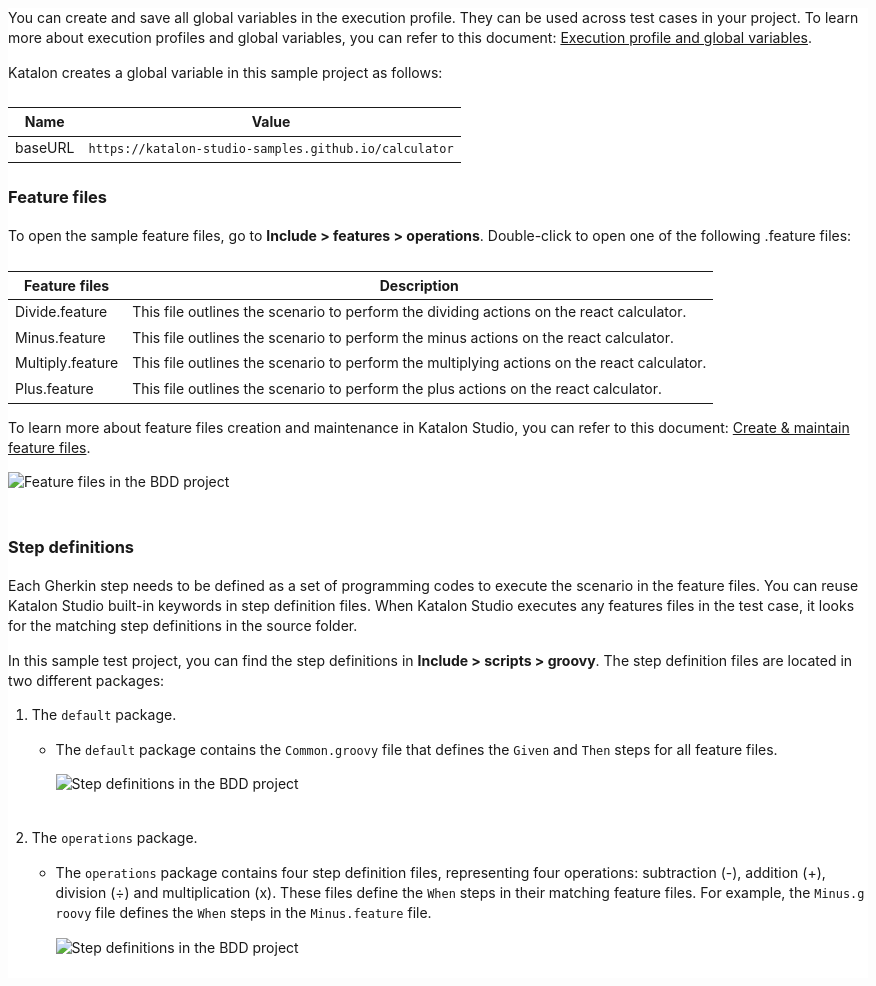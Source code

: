 <p xmlns="http://www.w3.org/1999/xhtml" className="p">You can create and save all global variables in the execution   profile. They can be used across test cases in your project. To   learn more about execution profiles and global variables, you can   refer to this document: <a className="xref" href="/docs/legacy/katalon-studio-enterprise/test-execution/data-driven-testing/global-variables-and-execution-profile">Execution     profile and global variables</a>.</p> 
        
<p xmlns="http://www.w3.org/1999/xhtml" className="p">Katalon creates a global variable in this sample project as   follows:</p> 
        
<table xmlns="http://www.w3.org/1999/xhtml" className="table"><caption /><thead className="thead">     <tr className>       <th className="entry anchor_top_offset" id="id_3__entry__1">Name</th>       <th className="entry anchor_top_offset" id="id_3__entry__2">Value</th>     </tr>   </thead><tbody className="tbody">     <tr className>       <td className="entry" headers="id_3__entry__1 id_3__entry__2 ">baseURL</td>       <td className="entry" headers="id_3__entry__1 id_3__entry__2 ">         <code className="ph codeph">https://katalon-studio-samples.github.io/calculator</code>       </td>     </tr>   </tbody></table> 
      
    

### <a id="id_4" class="anchor_top_offset"/>Feature files

<p xmlns="http://www.w3.org/1999/xhtml" className="p">To open the sample feature files, go to <strong className="ph b">Include &gt;     features &gt; operations</strong>. Double-click to open one of the   following .feature files:</p> 
<table xmlns="http://www.w3.org/1999/xhtml" className="table"><caption /><thead className="thead"><tr className><th className="entry anchor_top_offset" id="id_4__entry__1">Feature files</th><th className="entry anchor_top_offset" id="id_4__entry__2">Description</th></tr></thead><tbody className="tbody"><tr className><td className="entry" headers="id_4__entry__1 id_4__entry__2 ">Divide.feature</td><td className="entry" headers="id_4__entry__1 id_4__entry__2 ">This file outlines the scenario to perform the dividing actions         on the react calculator.</td></tr><tr className><td className="entry" headers="id_4__entry__1 id_4__entry__2 ">Minus.feature</td><td className="entry" headers="id_4__entry__1 id_4__entry__2 ">This file outlines the scenario to perform the minus actions on         the react calculator.</td></tr><tr className><td className="entry" headers="id_4__entry__1 id_4__entry__2 ">Multiply.feature</td><td className="entry" headers="id_4__entry__1 id_4__entry__2 ">This file outlines the scenario to perform the multiplying         actions on the react calculator.</td></tr><tr className><td className="entry" headers="id_4__entry__1 id_4__entry__2 ">Plus.feature</td><td className="entry" headers="id_4__entry__1 id_4__entry__2 ">This file outlines the scenario to perform the plus actions on         the react calculator.</td></tr></tbody></table> 
<p xmlns="http://www.w3.org/1999/xhtml" className="p">To learn more about feature files creation and maintenance in   Katalon Studio, you can refer to this document: <a className="xref" href="/docs/legacy/katalon-studio-enterprise/test-design/bdd-testing-framework-cucumber-integration/bdd-testing-framework-cucumber-integration-in-katalon-studio#id_1">Create     &amp; maintain feature files</a>.</p> 
<p xmlns="http://www.w3.org/1999/xhtml" className="p">   <img className="image" src={useBaseUrl("https://github.com/katalon-studio/docs-images/raw/master/katalon-studio/docs/BDD-sample-prj/KS-BDD-Feature-files.png")} width={500} alt="Feature files in the BDD project" /><br /><br /> </p> 

### <a id="id_5" class="anchor_top_offset"/>Step definitions

<p xmlns="http://www.w3.org/1999/xhtml" className="p">Each Gherkin step needs to be defined as a set of programming codes to execute the scenario in the feature files. You can reuse Katalon Studio built-in keywords in step definition files. When Katalon Studio executes any features files in the test case, it looks for the matching step definitions in the source folder.</p> 
<p xmlns="http://www.w3.org/1999/xhtml" className="p">In this sample test project, you can find the step definitions in <strong className="ph b">Include &gt; scripts &gt; groovy</strong>. The step definition files are located in two different packages:</p> 
<ol xmlns="http://www.w3.org/1999/xhtml" className="ol"><li className="li">     <p className="p">The <code className="ph codeph">default</code> package.</p>     <ul className="ul"><li className="li">The <code className="ph codeph">default</code> package contains the <code className="ph codeph">Common.groovy</code> file that defines the <code className="ph codeph">Given</code> and <code className="ph codeph">Then</code> steps for all feature files. <p className="p"> <img className="image" src={useBaseUrl("https://github.com/katalon-studio/docs-images/raw/master/katalon-studio/docs/BDD-sample-prj/KS-BDD-Common-step-definitions.png")} width={400} alt="Step definitions in the BDD project" /><br /><br />          </p></li></ul>   </li><li className="li">     <p className="p">The <code className="ph codeph">operations</code> package.</p>     <ul className="ul"><li className="li">The <code className="ph codeph">operations</code> package contains four step definition files, representing four operations: subtraction (-), addition (+), division (÷) and multiplication (x). These files define the <code className="ph codeph">When</code> steps in their matching feature files. For example, the <code className="ph codeph">Minus.groovy</code> file defines the <code className="ph codeph">When</code> steps in the <code className="ph codeph">Minus.feature</code> file.         <p className="p"> <img className="image" src={useBaseUrl("https://github.com/katalon-studio/docs-images/raw/master/katalon-studio/docs/BDD-sample-prj/KS-BDD-operations-step-definitions.png")} width={400} alt="Step definitions in the BDD project" /><br /><br />         </p></li></ul>   </li></ol> 
